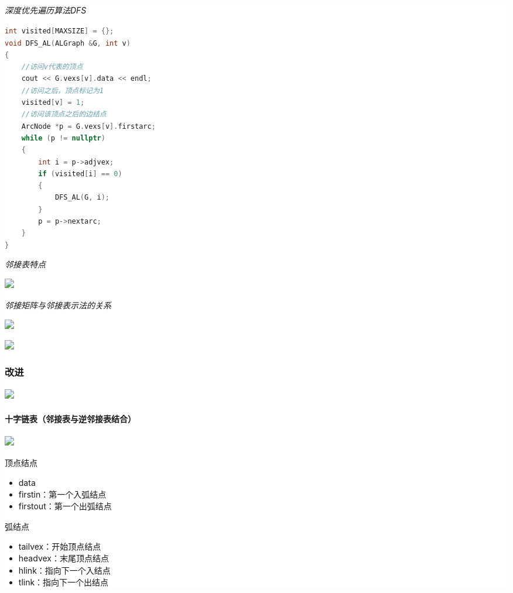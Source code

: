 *深度优先遍历算法DFS*

~~~cpp
int visited[MAXSIZE] = {};
void DFS_AL(ALGraph &G, int v)
{
    //访问v代表的顶点
    cout << G.vexs[v].data << endl;
    //访问之后，顶点标记为1
    visited[v] = 1;
    //访问该顶点之后的边结点
    ArcNode *p = G.vexs[v].firstarc;
    while (p != nullptr)
    {
        int i = p->adjvex;
        if (visited[i] == 0)
        {
            DFS_AL(G, i);
        }
        p = p->nextarc;
    }
}
~~~


*邻接表特点*

![](Pasted%20image%2020240921162221.png)

*邻接矩阵与邻接表示法的关系*

![](Pasted%20image%2020240921162649.png)

![](Pasted%20image%2020240921163437.png)

### 改进

![](Pasted%20image%2020240921182233.png)


#### 十字链表（邻接表与逆邻接表结合）

![](Pasted%20image%2020240921172220.png)


顶点结点

- data
- firstin：第一个入弧结点
- firstout：第一个出弧结点

弧结点

- tailvex：开始顶点结点
- headvex：末尾顶点结点
- hlink：指向下一个入结点
- tlink：指向下一个出结点
